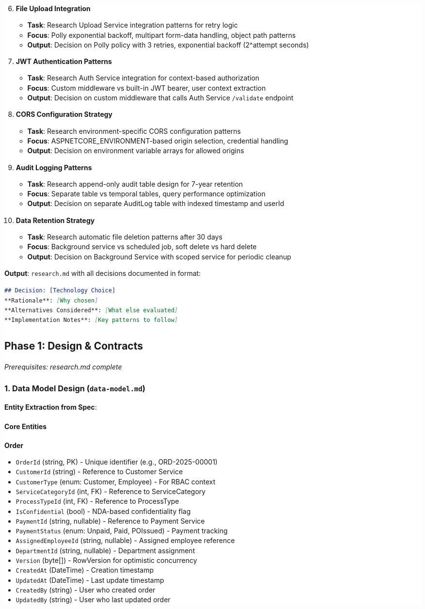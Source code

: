 6. **File Upload Integration**
   - **Task**: Research Upload Service integration patterns for retry logic
   - **Focus**: Polly exponential backoff, multipart form-data handling, object path patterns
   - **Output**: Decision on Polly policy with 3 retries, exponential backoff (2^attempt seconds)

7. **JWT Authentication Patterns**
   - **Task**: Research Auth Service integration for context-based authorization
   - **Focus**: Custom middleware vs built-in JWT bearer, user context extraction
   - **Output**: Decision on custom middleware that calls Auth Service `/validate` endpoint

8. **CORS Configuration Strategy**
   - **Task**: Research environment-specific CORS configuration patterns
   - **Focus**: ASPNETCORE_ENVIRONMENT-based origin selection, credential handling
   - **Output**: Decision on environment variable arrays for allowed origins

9. **Audit Logging Patterns**
   - **Task**: Research append-only audit table design for 7-year retention
   - **Focus**: Separate table vs temporal tables, query performance optimization
   - **Output**: Decision on separate AuditLog table with indexed timestamp and userId

10. **Data Retention Strategy**
    - **Task**: Research automatic file deletion patterns after 30 days
    - **Focus**: Background service vs scheduled job, soft delete vs hard delete
    - **Output**: Decision on Background Service with scoped service for periodic cleanup

**Output**: `research.md` with all decisions documented in format:
```markdown
## Decision: [Technology Choice]
**Rationale**: [Why chosen]
**Alternatives Considered**: [What else evaluated]
**Implementation Notes**: [Key patterns to follow]
```

## Phase 1: Design & Contracts

*Prerequisites: research.md complete*

### 1. Data Model Design (`data-model.md`)

**Entity Extraction from Spec**:

#### Core Entities

**Order**
- `OrderId` (string, PK) - Unique identifier (e.g., ORD-2025-00001)
- `CustomerId` (string) - Reference to Customer Service
- `CustomerType` (enum: Customer, Employee) - For RBAC context
- `ServiceCategoryId` (int, FK) - Reference to ServiceCategory
- `ProcessTypeId` (int, FK) - Reference to ProcessType
- `IsConfidential` (bool) - NDA-based confidentiality flag
- `PaymentId` (string, nullable) - Reference to Payment Service
- `PaymentStatus` (enum: Unpaid, Paid, POIssued) - Payment tracking
- `AssignedEmployeeId` (string, nullable) - Assigned employee reference
- `DepartmentId` (string, nullable) - Department assignment
- `Version` (byte[]) - RowVersion for optimistic concurrency
- `CreatedAt` (DateTime) - Creation timestamp
- `UpdatedAt` (DateTime) - Last update timestamp
- `CreatedBy` (string) - User who created order
- `UpdatedBy` (string) - User who last updated order
